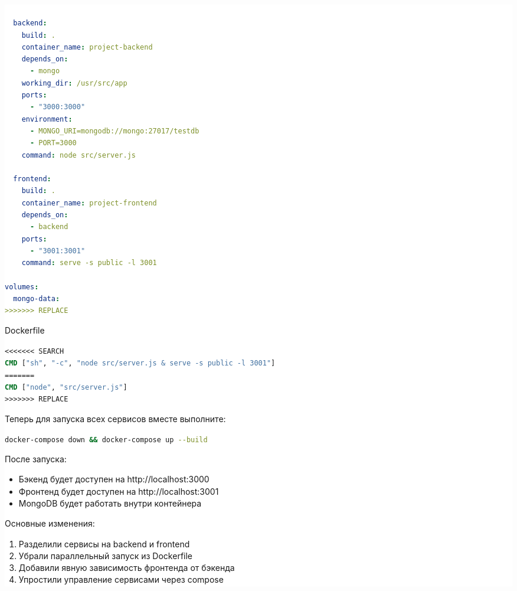 ```yaml

  backend:
    build: .
    container_name: project-backend
    depends_on:
      - mongo
    working_dir: /usr/src/app
    ports:
      - "3000:3000"
    environment:
      - MONGO_URI=mongodb://mongo:27017/testdb
      - PORT=3000
    command: node src/server.js

  frontend:
    build: .
    container_name: project-frontend
    depends_on:
      - backend
    ports:
      - "3001:3001"
    command: serve -s public -l 3001

volumes:
  mongo-data:
>>>>>>> REPLACE
```

Dockerfile
```dockerfile
<<<<<<< SEARCH
CMD ["sh", "-c", "node src/server.js & serve -s public -l 3001"]
=======
CMD ["node", "src/server.js"]
>>>>>>> REPLACE
```

Теперь для запуска всех сервисов вместе выполните:

```bash
docker-compose down && docker-compose up --build
```

После запуска:
- Бэкенд будет доступен на http://localhost:3000
- Фронтенд будет доступен на http://localhost:3001
- MongoDB будет работать внутри контейнера

Основные изменения:
1. Разделили сервисы на backend и frontend
2. Убрали параллельный запуск из Dockerfile
3. Добавили явную зависимость фронтенда от бэкенда
4. Упростили управление сервисами через compose
